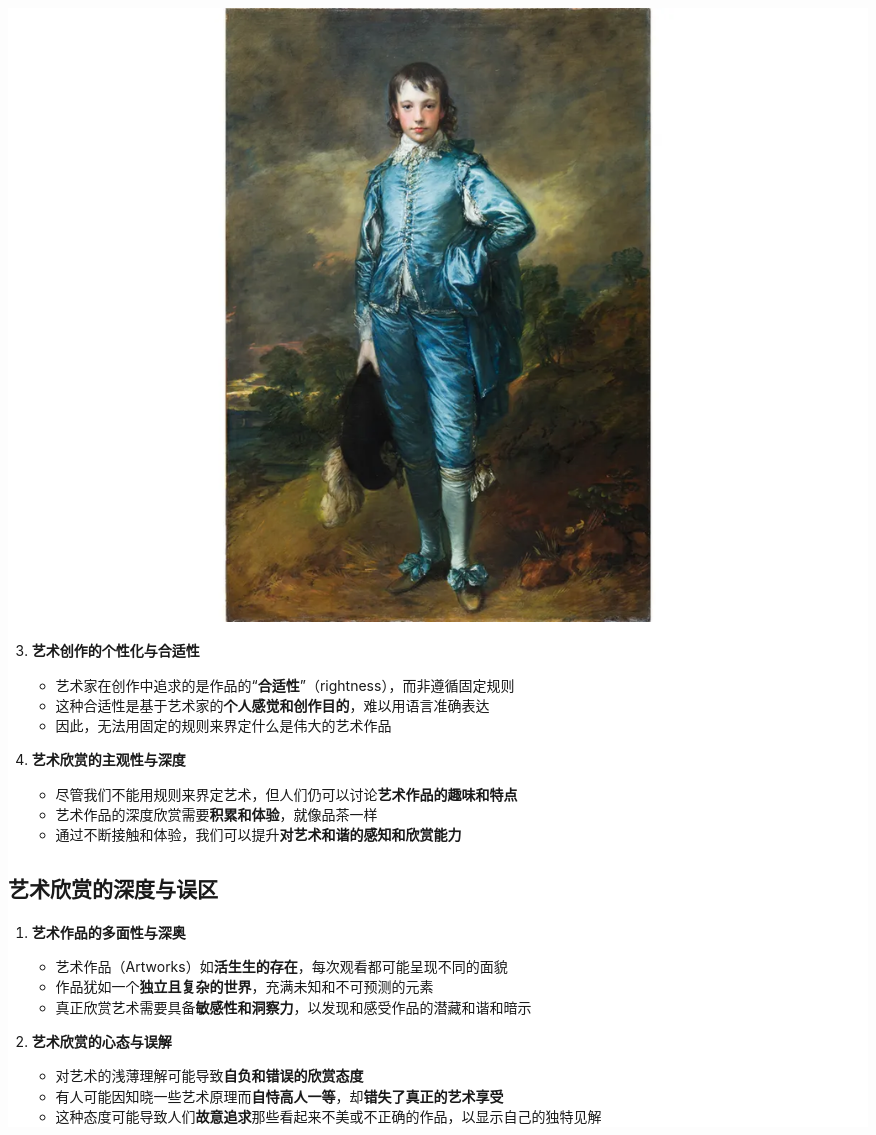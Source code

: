 ![](images/2023-12-19-00-12-48.png)

3. **艺术创作的个性化与合适性**
   - 艺术家在创作中追求的是作品的“**合适性**”（rightness），而非遵循固定规则
   - 这种合适性是基于艺术家的**个人感觉和创作目的**，难以用语言准确表达
   - 因此，无法用固定的规则来界定什么是伟大的艺术作品

4. **艺术欣赏的主观性与深度**
   - 尽管我们不能用规则来界定艺术，但人们仍可以讨论**艺术作品的趣味和特点**
   - 艺术作品的深度欣赏需要**积累和体验**，就像品茶一样
   - 通过不断接触和体验，我们可以提升**对艺术和谐的感知和欣赏能力**

## 艺术欣赏的深度与误区
1. **艺术作品的多面性与深奥**
   - 艺术作品（Artworks）如**活生生的存在**，每次观看都可能呈现不同的面貌
   - 作品犹如一个**独立且复杂的世界**，充满未知和不可预测的元素
   - 真正欣赏艺术需要具备**敏感性和洞察力**，以发现和感受作品的潜藏和谐和暗示

2. **艺术欣赏的心态与误解**
   - 对艺术的浅薄理解可能导致**自负和错误的欣赏态度**
   - 有人可能因知晓一些艺术原理而**自恃高人一等**，却**错失了真正的艺术享受**
   - 这种态度可能导致人们**故意追求**那些看起来不美或不正确的作品，以显示自己的独特见解
